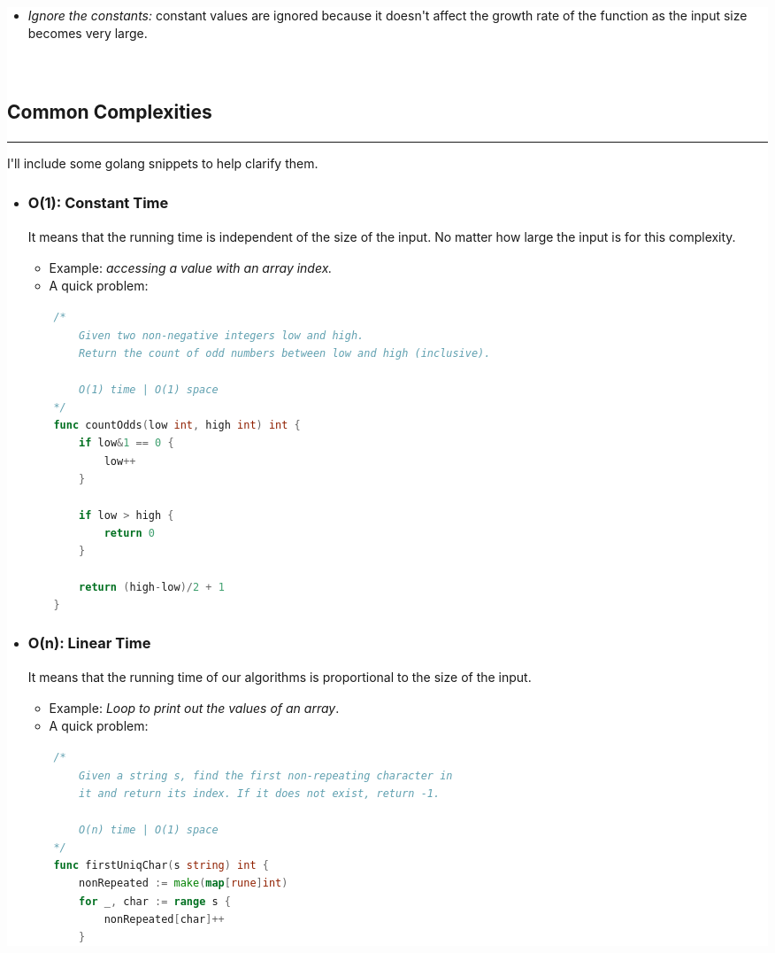 - <em>Ignore the constants:</em> constant values are ignored because it doesn't affect the growth rate of the function as the input size becomes very large.

<br>

## Common Complexities
---

I'll include some golang snippets to help clarify them.

- ### O(1): Constant Time

    It means that the running time is independent of the size of the input. No matter how large the input is for this complexity. 
    - Example: <em>accessing a value with an array index.</em>
    - A quick problem:
  
    ```go
        /*
            Given two non-negative integers low and high. 
            Return the count of odd numbers between low and high (inclusive).
            
            O(1) time | O(1) space
        */
        func countOdds(low int, high int) int {
            if low&1 == 0 {
                low++
            }

            if low > high {
                return 0
            }

            return (high-low)/2 + 1
        }
    ```

- ### O(n): Linear Time

    It means that the running time of our algorithms is proportional to the size of the input.
    - Example: <em>Loop to print out the values of an array</em>.
    - A quick problem:

    ```go
        /*
            Given a string s, find the first non-repeating character in 
            it and return its index. If it does not exist, return -1.
            
            O(n) time | O(1) space
        */
        func firstUniqChar(s string) int {
            nonRepeated := make(map[rune]int)
            for _, char := range s {
                nonRepeated[char]++
            }
